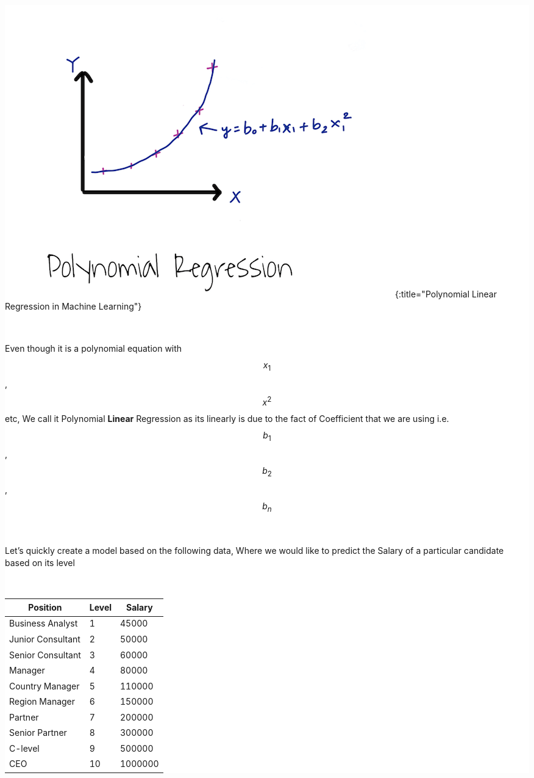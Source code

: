 ![Polynomial Linear Regression in Machine Learning](./polynomianl_regression_chart.png ){:title="Polynomial Linear Regression in Machine Learning"}

<br/>

Even though it is a polynomial equation with $$x_{1}$$, $$x^{2}$$ etc, We call it Polynomial **Linear** Regression as its linearly is due to the fact of Coefficient that we are using i.e. $$b_{1}$$, $$b_{2}$$, $$b_{n}$$ 

<br/>

Let’s quickly create a model based on the following data, Where we would like to predict the Salary of a particular candidate based on its level

<br/>


| Position          | Level | Salary  |
|-------------------|-------|---------|
| Business Analyst  | 1     | 45000   |
| Junior Consultant | 2     | 50000   |
| Senior Consultant | 3     | 60000   |
| Manager           | 4     | 80000   |
| Country Manager   | 5     | 110000  |
| Region Manager    | 6     | 150000  |
| Partner           | 7     | 200000  |
| Senior Partner    | 8     | 300000  |
| C-level           | 9     | 500000  |
| CEO               | 10    | 1000000 |
